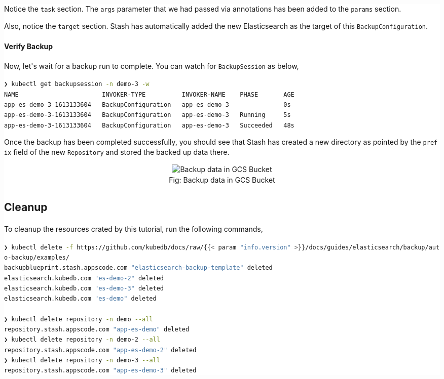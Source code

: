```yaml
```

Notice the `task` section. The `args` parameter that we had passed via annotations has been added to the `params` section.

Also, notice the `target` section. Stash has automatically added the new Elasticsearch as the target of this `BackupConfiguration`.

#### Verify Backup

Now, let's wait for a backup run to complete. You can watch for `BackupSession` as below,

```bash
❯ kubectl get backupsession -n demo-3 -w
NAME                       INVOKER-TYPE          INVOKER-NAME    PHASE       AGE
app-es-demo-3-1613133604   BackupConfiguration   app-es-demo-3               0s
app-es-demo-3-1613133604   BackupConfiguration   app-es-demo-3   Running     5s
app-es-demo-3-1613133604   BackupConfiguration   app-es-demo-3   Succeeded   48s
```

Once the backup has been completed successfully, you should see that Stash has created a new directory as pointed by the `prefix` field of the new `Repository` and stored the backed up data there.

<figure align="center">
  <img alt="Backup data in GCS Bucket" src="/docs/v2025.5.30/guides/elasticsearch/backup/stash/auto-backup/images/es-demo-3.png">
  <figcaption align="center">Fig: Backup data in GCS Bucket</figcaption>
</figure>

## Cleanup

To cleanup the resources crated by this tutorial, run the following commands,

```bash
❯ kubectl delete -f https://github.com/kubedb/docs/raw/{{< param "info.version" >}}/docs/guides/elasticsearch/backup/auto-backup/examples/
backupblueprint.stash.appscode.com "elasticsearch-backup-template" deleted
elasticsearch.kubedb.com "es-demo-2" deleted
elasticsearch.kubedb.com "es-demo-3" deleted
elasticsearch.kubedb.com "es-demo" deleted

❯ kubectl delete repository -n demo --all
repository.stash.appscode.com "app-es-demo" deleted
❯ kubectl delete repository -n demo-2 --all
repository.stash.appscode.com "app-es-demo-2" deleted
❯ kubectl delete repository -n demo-3 --all
repository.stash.appscode.com "app-es-demo-3" deleted
```
